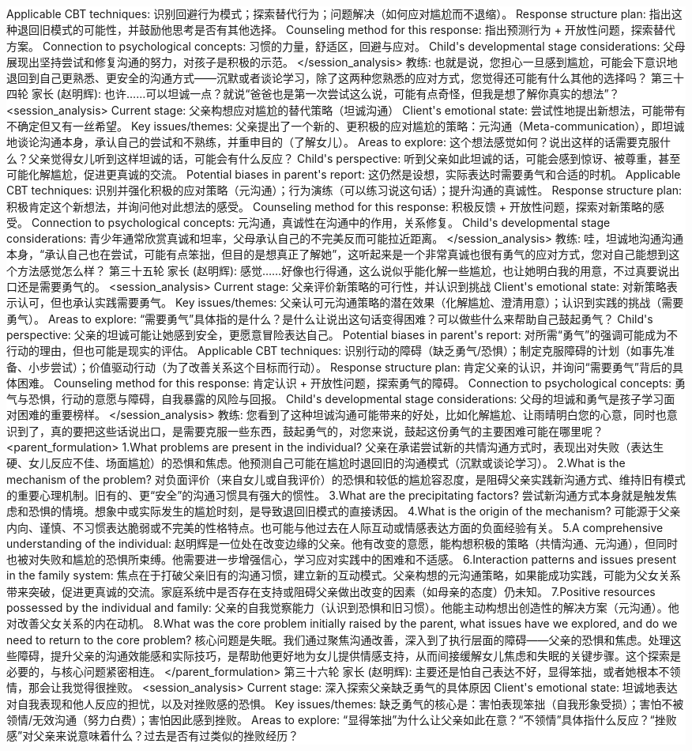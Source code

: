 Applicable CBT techniques: 识别回避行为模式；探索替代行为；问题解决（如何应对尴尬而不退缩）。
Response structure plan: 指出这种退回旧模式的可能性，并鼓励他思考是否有其他选择。
Counseling method for this response: 指出预测行为 + 开放性问题，探索替代方案。
Connection to psychological concepts: 习惯的力量，舒适区，回避与应对。
Child's developmental stage considerations: 父母展现出坚持尝试和修复沟通的努力，对孩子是积极的示范。
</session_analysis>
教练: 也就是说，您担心一旦感到尴尬，可能会下意识地退回到自己更熟悉、更安全的沟通方式——沉默或者谈论学习，除了这两种您熟悉的应对方式，您觉得还可能有什么其他的选择吗？
第三十四轮
家长 (赵明辉): 也许……可以坦诚一点？就说“爸爸也是第一次尝试这么说，可能有点奇怪，但我是想了解你真实的想法”？
<session_analysis>
Current stage: 父亲构想应对尴尬的替代策略（坦诚沟通）
Client's emotional state: 尝试性地提出新想法，可能带有不确定但又有一丝希望。
Key issues/themes: 父亲提出了一个新的、更积极的应对尴尬的策略：元沟通（Meta-communication），即坦诚地谈论沟通本身，承认自己的尝试和不熟练，并重申目的（了解女儿）。
Areas to explore: 这个想法感觉如何？说出这样的话需要克服什么？父亲觉得女儿听到这样坦诚的话，可能会有什么反应？
Child's perspective: 听到父亲如此坦诚的话，可能会感到惊讶、被尊重，甚至可能化解尴尬，促进更真诚的交流。
Potential biases in parent's report: 这仍然是设想，实际表达时需要勇气和合适的时机。
Applicable CBT techniques: 识别并强化积极的应对策略（元沟通）；行为演练（可以练习说这句话）；提升沟通的真诚性。
Response structure plan: 积极肯定这个新想法，并询问他对此想法的感受。
Counseling method for this response: 积极反馈 + 开放性问题，探索对新策略的感受。
Connection to psychological concepts: 元沟通，真诚性在沟通中的作用，关系修复。
Child's developmental stage considerations: 青少年通常欣赏真诚和坦率，父母承认自己的不完美反而可能拉近距离。
</session_analysis>
教练: 哇，坦诚地沟通沟通本身，“承认自己也在尝试，可能有点笨拙，但目的是想真正了解她”，这听起来是一个非常真诚也很有勇气的应对方式，您对自己能想到这个方法感觉怎么样？
第三十五轮
家长 (赵明辉): 感觉……好像也行得通，这么说似乎能化解一些尴尬，也让她明白我的用意，不过真要说出口还是需要勇气的。
<session_analysis>
Current stage: 父亲评价新策略的可行性，并认识到挑战
Client's emotional state: 对新策略表示认可，但也承认实践需要勇气。
Key issues/themes: 父亲认可元沟通策略的潜在效果（化解尴尬、澄清用意）；认识到实践的挑战（需要勇气）。
Areas to explore: “需要勇气”具体指的是什么？是什么让说出这句话变得困难？可以做些什么来帮助自己鼓起勇气？
Child's perspective: 父亲的坦诚可能让她感到安全，更愿意冒险表达自己。
Potential biases in parent's report: 对所需“勇气”的强调可能成为不行动的理由，但也可能是现实的评估。
Applicable CBT techniques: 识别行动的障碍（缺乏勇气/恐惧）；制定克服障碍的计划（如事先准备、小步尝试）；价值驱动行动（为了改善关系这个目标而行动）。
Response structure plan: 肯定父亲的认识，并询问“需要勇气”背后的具体困难。
Counseling method for this response: 肯定认识 + 开放性问题，探索勇气的障碍。
Connection to psychological concepts: 勇气与恐惧，行动的意愿与障碍，自我暴露的风险与回报。
Child's developmental stage considerations: 父母的坦诚和勇气是孩子学习面对困难的重要榜样。
</session_analysis>
教练: 您看到了这种坦诚沟通可能带来的好处，比如化解尴尬、让雨晴明白您的心意，同时也意识到了，真的要把这些话说出口，是需要克服一些东西，鼓起勇气的，对您来说，鼓起这份勇气的主要困难可能在哪里呢？
<parent_formulation>
1.What problems are present in the individual? 父亲在承诺尝试新的共情沟通方式时，表现出对失败（表达生硬、女儿反应不佳、场面尴尬）的恐惧和焦虑。他预测自己可能在尴尬时退回旧的沟通模式（沉默或谈论学习）。
2.What is the mechanism of the problem? 对负面评价（来自女儿或自我评价）的恐惧和较低的尴尬容忍度，是阻碍父亲实践新沟通方式、维持旧有模式的重要心理机制。旧有的、更“安全”的沟通习惯具有强大的惯性。
3.What are the precipitating factors? 尝试新沟通方式本身就是触发焦虑和恐惧的情境。想象中或实际发生的尴尬时刻，是导致退回旧模式的直接诱因。
4.What is the origin of the mechanism? 可能源于父亲内向、谨慎、不习惯表达脆弱或不完美的性格特点。也可能与他过去在人际互动或情感表达方面的负面经验有关。
5.A comprehensive understanding of the individual: 赵明辉是一位处在改变边缘的父亲。他有改变的意愿，能构想积极的策略（共情沟通、元沟通），但同时也被对失败和尴尬的恐惧所束缚。他需要进一步增强信心，学习应对实践中的困难和不适感。
6.Interaction patterns and issues present in the family system: 焦点在于打破父亲旧有的沟通习惯，建立新的互动模式。父亲构想的元沟通策略，如果能成功实践，可能为父女关系带来突破，促进更真诚的交流。家庭系统中是否存在支持或阻碍父亲做出改变的因素（如母亲的态度）仍未知。
7.Positive resources possessed by the individual and family: 父亲的自我觉察能力（认识到恐惧和旧习惯）。他能主动构想出创造性的解决方案（元沟通）。他对改善父女关系的内在动机。
8.What was the core problem initially raised by the parent, what issues have we explored, and do we need to return to the core problem? 核心问题是失眠。我们通过聚焦沟通改善，深入到了执行层面的障碍——父亲的恐惧和焦虑。处理这些障碍，提升父亲的沟通效能感和实际技巧，是帮助他更好地为女儿提供情感支持，从而间接缓解女儿焦虑和失眠的关键步骤。这个探索是必要的，与核心问题紧密相连。
</parent_formulation>
第三十六轮
家长 (赵明辉): 主要还是怕自己表达不好，显得笨拙，或者她根本不领情，那会让我觉得很挫败。
<session_analysis>
Current stage: 深入探索父亲缺乏勇气的具体原因
Client's emotional state: 坦诚地表达对自我表现和他人反应的担忧，以及对挫败感的恐惧。
Key issues/themes: 缺乏勇气的核心是：害怕表现笨拙（自我形象受损）；害怕不被领情/无效沟通（努力白费）；害怕因此感到挫败。
Areas to explore: “显得笨拙”为什么让父亲如此在意？“不领情”具体指什么反应？“挫败感”对父亲来说意味着什么？过去是否有过类似的挫败经历？